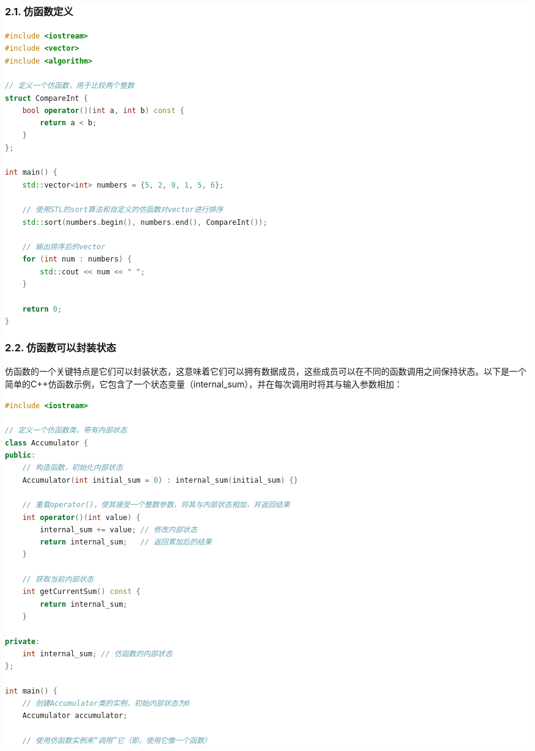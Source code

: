 ### 2.1. 仿函数定义

```C++
#include <iostream>  
#include <vector>  
#include <algorithm>  
  
// 定义一个仿函数，用于比较两个整数  
struct CompareInt {  
    bool operator()(int a, int b) const {  
        return a < b;  
    }  
};  
  
int main() {  
    std::vector<int> numbers = {5, 2, 9, 1, 5, 6};  
  
    // 使用STL的sort算法和自定义的仿函数对vector进行排序  
    std::sort(numbers.begin(), numbers.end(), CompareInt());  
  
    // 输出排序后的vector  
    for (int num : numbers) {  
        std::cout << num << " ";  
    }  
  
    return 0;  
}
```

  

### 2.2. 仿函数可以封装状态

仿函数的一个关键特点是它们可以封装状态，这意味着它们可以拥有数据成员，这些成员可以在不同的函数调用之间保持状态。以下是一个简单的C++仿函数示例，它包含了一个状态变量（internal_sum），并在每次调用时将其与输入参数相加：

```C++
#include <iostream>  
  
// 定义一个仿函数类，带有内部状态  
class Accumulator {  
public:  
    // 构造函数，初始化内部状态  
    Accumulator(int initial_sum = 0) : internal_sum(initial_sum) {}  
  
    // 重载operator()，使其接受一个整数参数，将其与内部状态相加，并返回结果  
    int operator()(int value) {  
        internal_sum += value; // 修改内部状态  
        return internal_sum;   // 返回累加后的结果  
    }  
  
    // 获取当前内部状态  
    int getCurrentSum() const {  
        return internal_sum;  
    }  
  
private:  
    int internal_sum; // 仿函数的内部状态  
};  
  
int main() {  
    // 创建Accumulator类的实例，初始内部状态为0  
    Accumulator accumulator;  
  
    // 使用仿函数实例来“调用”它（即，使用它像一个函数）  
```